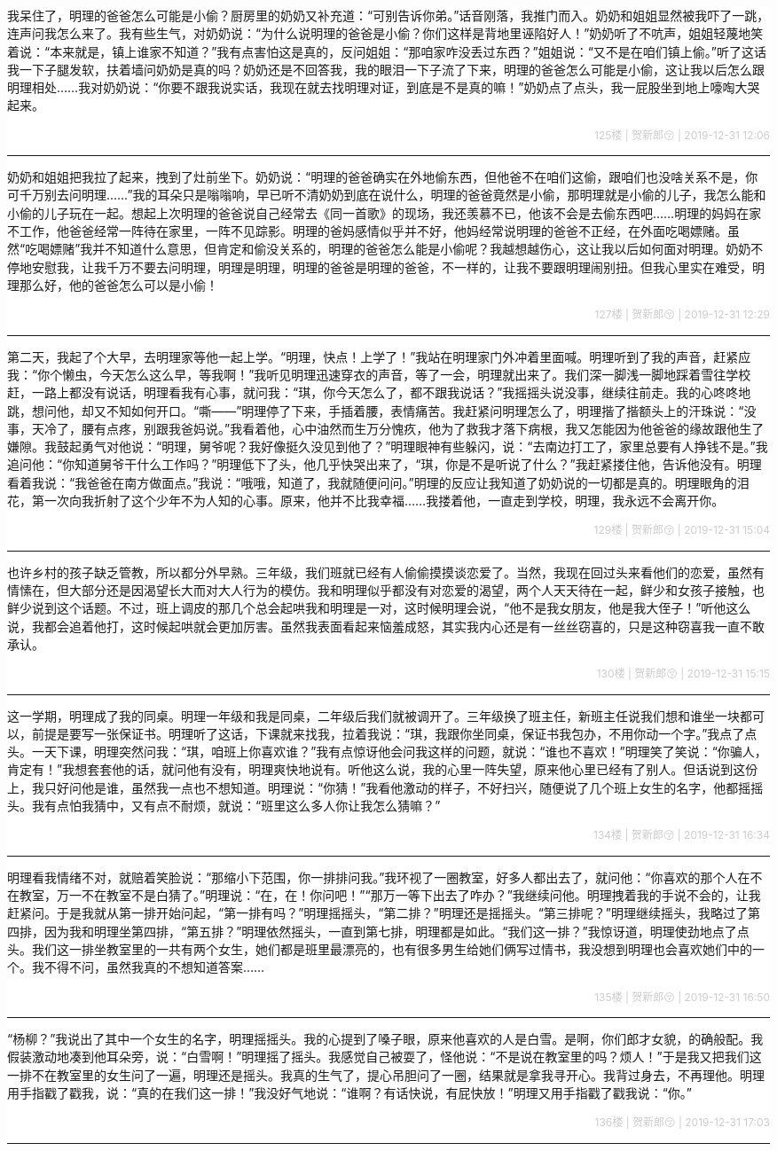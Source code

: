 我呆住了，明理的爸爸怎么可能是小偷？厨房里的奶奶又补充道：“可别告诉你弟。”话音刚落，我推门而入。奶奶和姐姐显然被我吓了一跳，连声问我怎么来了。我有些生气，对奶奶说：“为什么说明理的爸爸是小偷？你们这样是背地里诬陷好人！”奶奶听了不吭声，姐姐轻蔑地笑着说：“本来就是，镇上谁家不知道？”我有点害怕这是真的，反问姐姐：“那咱家咋没丢过东西？”姐姐说：“又不是在咱们镇上偷。”听了这话我一下子腿发软，扶着墙问奶奶是真的吗？奶奶还是不回答我，我的眼泪一下子流了下来，明理的爸爸怎么可能是小偷，这让我以后怎么跟明理相处……我对奶奶说：“你要不跟我说实话，我现在就去找明理对证，到底是不是真的嘛！”奶奶点了点头，我一屁股坐到地上嚎啕大哭起来。
<div align="right" style="font-size:12px;color:#CCC;">            125楼 | 贺新郎😚 | 2019-12-31 12:06</div>
<hr />

奶奶和姐姐把我拉了起来，拽到了灶前坐下。奶奶说：“明理的爸爸确实在外地偷东西，但他爸不在咱们这偷，跟咱们也没啥关系不是，你可千万别去问明理……”我的耳朵只是嗡嗡响，早已听不清奶奶到底在说什么，明理的爸爸竟然是小偷，那明理就是小偷的儿子，我怎么能和小偷的儿子玩在一起。想起上次明理的爸爸说自己经常去《同一首歌》的现场，我还羡慕不已，他该不会是去偷东西吧……明理的妈妈在家不工作，他爸爸经常一阵待在家里，一阵不见踪影。明理的爸妈感情似乎并不好，他妈经常说明理的爸爸不正经，在外面吃喝嫖赌。虽然“吃喝嫖赌”我并不知道什么意思，但肯定和偷没关系的，明理的爸爸怎么能是小偷呢？我越想越伤心，这让我以后如何面对明理。奶奶不停地安慰我，让我千万不要去问明理，明理是明理，明理的爸爸是明理的爸爸，不一样的，让我不要跟明理闹别扭。但我心里实在难受，明理那么好，他的爸爸怎么可以是小偷！
<div align="right" style="font-size:12px;color:#CCC;">            127楼 | 贺新郎😚 | 2019-12-31 12:29</div>
<hr />

第二天，我起了个大早，去明理家等他一起上学。“明理，快点！上学了！”我站在明理家门外冲着里面喊。明理听到了我的声音，赶紧应我：“你个懒虫，今天怎么这么早，等我啊！”我听见明理迅速穿衣的声音，等了一会，明理就出来了。我们深一脚浅一脚地踩着雪往学校赶，一路上都没有说话，明理看我有心事，就问我：“琪，你今天怎么了，都不跟我说话？”我摇摇头说没事，继续往前走。我的心咚咚地跳，想问他，却又不知如何开口。“嘶——”明理停了下来，手插着腰，表情痛苦。我赶紧问明理怎么了，明理揩了揩额头上的汗珠说：“没事，天冷了，腰有点疼，别跟我爸妈说。”我看着他，心中油然而生万分愧疚，他为了救我才落下病根，我又怎能因为他爸爸的缘故跟他生了嫌隙。我鼓起勇气对他说：“明理，舅爷呢？我好像挺久没见到他了？”明理眼神有些躲闪，说：“去南边打工了，家里总要有人挣钱不是。”我追问他：“你知道舅爷干什么工作吗？”明理低下了头，他几乎快哭出来了，“琪，你是不是听说了什么？”我赶紧搂住他，告诉他没有。明理看着我说：“我爸爸在南方做面点。”我说：“哦哦，知道了，我就随便问问。”明理的反应让我知道了奶奶说的一切都是真的。明理眼角的泪花，第一次向我折射了这个少年不为人知的心事。原来，他并不比我幸福……我搂着他，一直走到学校，明理，我永远不会离开你。
<div align="right" style="font-size:12px;color:#CCC;">            129楼 | 贺新郎😚 | 2019-12-31 15:04</div>
<hr />

也许乡村的孩子缺乏管教，所以都分外早熟。三年级，我们班就已经有人偷偷摸摸谈恋爱了。当然，我现在回过头来看他们的恋爱，虽然有情愫在，但大部分还是因渴望长大而对大人行为的模仿。我和明理似乎都没有对恋爱的渴望，两个人天天待在一起，鲜少和女孩子接触，也鲜少说到这个话题。不过，班上调皮的那几个总会起哄我和明理是一对，这时候明理会说，“他不是我女朋友，他是我大侄子！”听他这么说，我都会追着他打，这时候起哄就会更加厉害。虽然我表面看起来恼羞成怒，其实我内心还是有一丝丝窃喜的，只是这种窃喜我一直不敢承认。
<div align="right" style="font-size:12px;color:#CCC;">            130楼 | 贺新郎😚 | 2019-12-31 15:15</div>
<hr />

这一学期，明理成了我的同桌。明理一年级和我是同桌，二年级后我们就被调开了。三年级换了班主任，新班主任说我们想和谁坐一块都可以，前提是要写一张保证书。明理听了这话，下课就来找我，拉着我说：“琪，我跟你坐同桌，保证书我包办，不用你动一个字。”我点了点头。一天下课，明理突然问我：“琪，咱班上你喜欢谁？”我有点惊讶他会问我这样的问题，就说：“谁也不喜欢！”明理笑了笑说：“你骗人，肯定有！”我想套套他的话，就问他有没有，明理爽快地说有。听他这么说，我的心里一阵失望，原来他心里已经有了别人。但话说到这份上，我只好问他是谁，虽然我一点也不想知道。明理说：“你猜！”我看他激动的样子，不好扫兴，随便说了几个班上女生的名字，他都摇摇头。我有点怕我猜中，又有点不耐烦，就说：“班里这么多人你让我怎么猜嘛？”
<div align="right" style="font-size:12px;color:#CCC;">            134楼 | 贺新郎😚 | 2019-12-31 16:34</div>
<hr />

明理看我情绪不对，就赔着笑脸说：“那缩小下范围，你一排排问我。”我环视了一圈教室，好多人都出去了，就问他：“你喜欢的那个人在不在教室，万一不在教室不是白猜了。”明理说：“在，在！你问吧！”“那万一等下出去了咋办？”我继续问他。明理拽着我的手说不会的，让我赶紧问。于是我就从第一排开始问起，“第一排有吗？”明理摇摇头，“第二排？”明理还是摇摇头。“第三排呢？”明理继续摇头，我略过了第四排，因为我和明理坐第四排，“第五排？”明理依然摇头，一直到第七排，明理都是如此。“我们这一排？”我惊讶道，明理使劲地点了点头。我们这一排坐教室里的一共有两个女生，她们都是班里最漂亮的，也有很多男生给她们俩写过情书，我没想到明理也会喜欢她们中的一个。我不得不问，虽然我真的不想知道答案……
<div align="right" style="font-size:12px;color:#CCC;">            135楼 | 贺新郎😚 | 2019-12-31 16:50</div>
<hr />

“杨柳？”我说出了其中一个女生的名字，明理摇摇头。我的心提到了嗓子眼，原来他喜欢的人是白雪。是啊，你们郎才女貌，的确般配。我假装激动地凑到他耳朵旁，说：“白雪啊！”明理摇了摇头。我感觉自己被耍了，怪他说：“不是说在教室里的吗？烦人！”于是我又把我们这一排不在教室里的女生问了一遍，明理还是摇头。我真的生气了，提心吊胆问了一圈，结果就是拿我寻开心。我背过身去，不再理他。明理用手指戳了戳我，说：“真的在我们这一排！”我没好气地说：“谁啊？有话快说，有屁快放！”明理又用手指戳了戳我说：“你。”
<div align="right" style="font-size:12px;color:#CCC;">            136楼 | 贺新郎😚 | 2019-12-31 17:03</div>
<hr />
